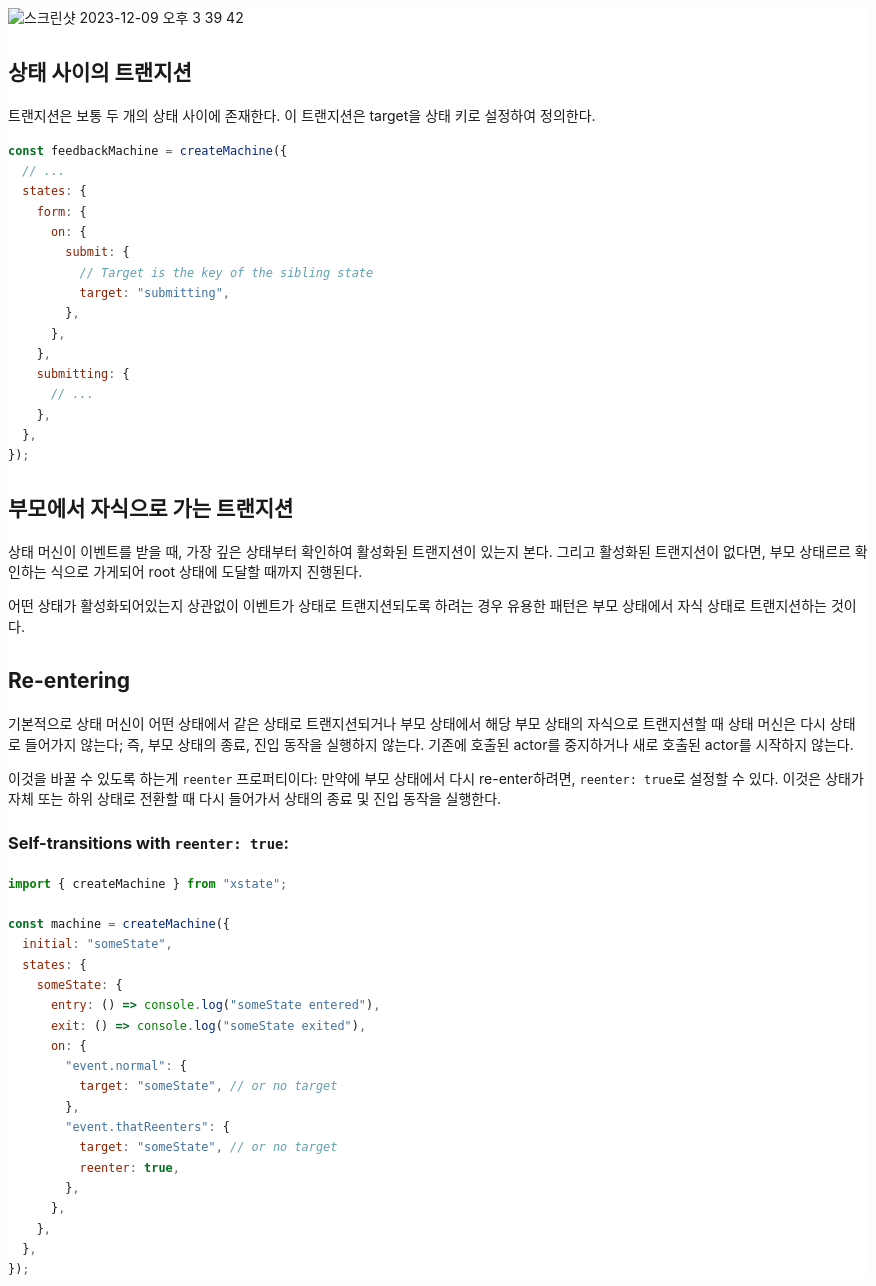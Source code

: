 <img width="597" alt="스크린샷 2023-12-09 오후 3 39 42" src="https://github.com/leesoo7595/leesoo7595.github.io/assets/39291812/785adb74-7b3c-4626-946a-071f33c1917a">

## 상태 사이의 트랜지션

트랜지션은 보통 두 개의 상태 사이에 존재한다. 이 트랜지션은 target을 상태 키로 설정하여 정의한다.

```javascript
const feedbackMachine = createMachine({
  // ...
  states: {
    form: {
      on: {
        submit: {
          // Target is the key of the sibling state
          target: "submitting",
        },
      },
    },
    submitting: {
      // ...
    },
  },
});
```

## 부모에서 자식으로 가는 트랜지션

상태 머신이 이벤트를 받을 때, 가장 깊은 상태부터 확인하여 활성화된 트랜지션이 있는지 본다. 그리고 활성화된 트랜지션이 없다면, 부모 상태르르 확인하는 식으로 가게되어 root 상태에 도달할 때까지 진행된다.

어떤 상태가 활성화되어있는지 상관없이 이벤트가 상태로 트랜지션되도록 하려는 경우 유용한 패턴은 부모 상태에서 자식 상태로 트랜지션하는 것이다.

## Re-entering

기본적으로 상태 머신이 어떤 상태에서 같은 상태로 트랜지션되거나 부모 상태에서 해당 부모 상태의 자식으로 트랜지션할 때 상태 머신은 다시 상태로 들어가지 않는다; 즉, 부모 상태의 종료, 진입 동작을 실행하지 않는다. 기존에 호출된 actor를 중지하거나 새로 호출된 actor를 시작하지 않는다.

이것을 바꿀 수 있도록 하는게 `reenter` 프로퍼티이다: 만약에 부모 상태에서 다시 re-enter하려면, `reenter: true`로 설정할 수 있다. 이것은 상태가 자체 또는 하위 상태로 전환할 때 다시 들어가서 상태의 종료 및 진입 동작을 실행한다.

### Self-transitions with `reenter: true`:

```javascript
import { createMachine } from "xstate";

const machine = createMachine({
  initial: "someState",
  states: {
    someState: {
      entry: () => console.log("someState entered"),
      exit: () => console.log("someState exited"),
      on: {
        "event.normal": {
          target: "someState", // or no target
        },
        "event.thatReenters": {
          target: "someState", // or no target
          reenter: true,
        },
      },
    },
  },
});

```